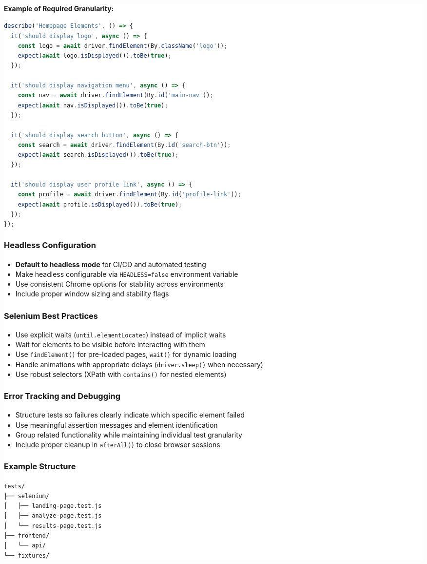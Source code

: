 **Example of Required Granularity:**
```javascript
describe('Homepage Elements', () => {
  it('should display logo', async () => {
    const logo = await driver.findElement(By.className('logo'));
    expect(await logo.isDisplayed()).toBe(true);
  });
  
  it('should display navigation menu', async () => {
    const nav = await driver.findElement(By.id('main-nav'));
    expect(await nav.isDisplayed()).toBe(true);
  });
  
  it('should display search button', async () => {
    const search = await driver.findElement(By.id('search-btn'));
    expect(await search.isDisplayed()).toBe(true);
  });
  
  it('should display user profile link', async () => {
    const profile = await driver.findElement(By.id('profile-link'));
    expect(await profile.isDisplayed()).toBe(true);
  });
});
```

### Headless Configuration
- **Default to headless mode** for CI/CD and automated testing
- Make headless configurable via `HEADLESS=false` environment variable
- Use consistent Chrome options for stability across environments
- Include proper window sizing and stability flags

### Selenium Best Practices
- Use explicit waits (`until.elementLocated`) instead of implicit waits
- Wait for elements to be visible before interacting with them
- Use `findElement()` for pre-loaded pages, `wait()` for dynamic loading
- Handle animations with appropriate delays (`driver.sleep()` when necessary)
- Use robust selectors (XPath with `contains()` for nested elements)

### Error Tracking and Debugging
- Structure tests so failures clearly indicate which specific element failed
- Use meaningful assertion messages and element identification
- Group related functionality while maintaining individual test granularity
- Include proper cleanup in `afterAll()` to close browser sessions

### Example Structure
```
tests/
├── selenium/
│   ├── landing-page.test.js
│   ├── analyze-page.test.js
│   └── results-page.test.js
├── frontend/
│   └── api/
└── fixtures/
```
